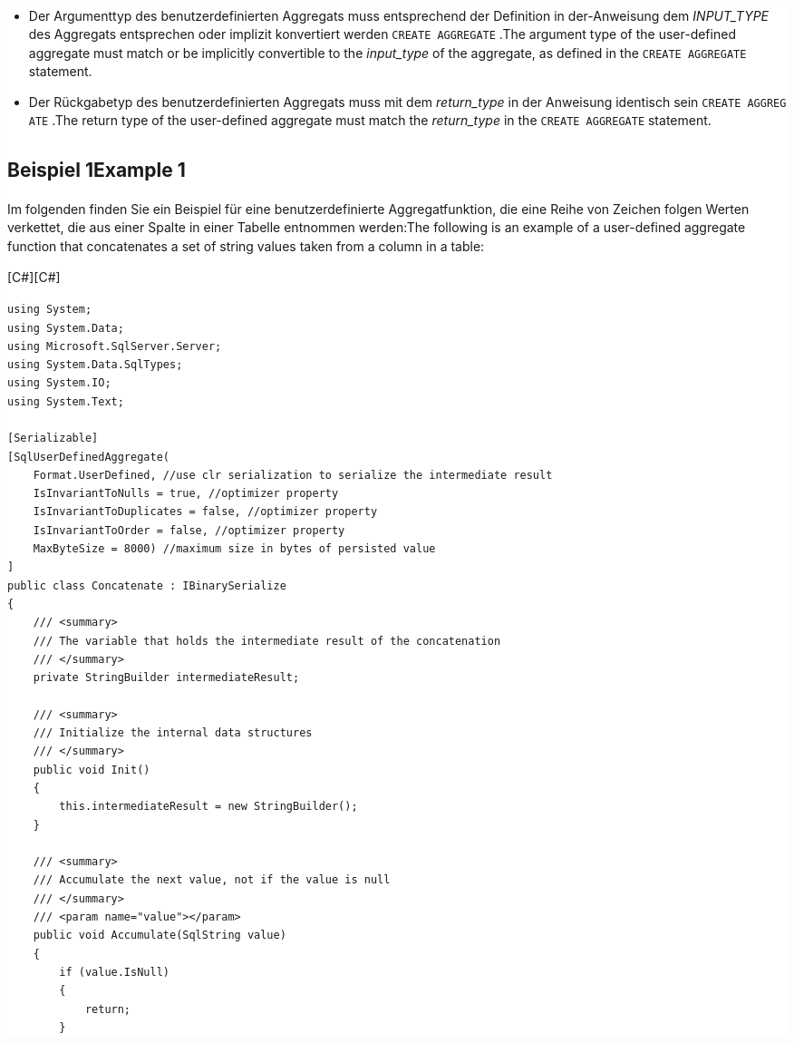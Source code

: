 -   <span data-ttu-id="90772-107">Der Argumenttyp des benutzerdefinierten Aggregats muss entsprechend der Definition in der-Anweisung dem *INPUT_TYPE* des Aggregats entsprechen oder implizit konvertiert werden `CREATE AGGREGATE` .</span><span class="sxs-lookup"><span data-stu-id="90772-107">The argument type of the user-defined aggregate must match or be implicitly convertible to the *input_type* of the aggregate, as defined in the `CREATE AGGREGATE` statement.</span></span>  
  
-   <span data-ttu-id="90772-108">Der Rückgabetyp des benutzerdefinierten Aggregats muss mit dem *return_type* in der Anweisung identisch sein `CREATE AGGREGATE` .</span><span class="sxs-lookup"><span data-stu-id="90772-108">The return type of the user-defined aggregate must match the *return_type* in the `CREATE AGGREGATE` statement.</span></span>  
  
## <a name="example-1"></a><span data-ttu-id="90772-109">Beispiel 1</span><span class="sxs-lookup"><span data-stu-id="90772-109">Example 1</span></span>  
 <span data-ttu-id="90772-110">Im folgenden finden Sie ein Beispiel für eine benutzerdefinierte Aggregatfunktion, die eine Reihe von Zeichen folgen Werten verkettet, die aus einer Spalte in einer Tabelle entnommen werden:</span><span class="sxs-lookup"><span data-stu-id="90772-110">The following is an example of a user-defined aggregate function that concatenates a set of string values taken from a column in a table:</span></span>  
  
 <span data-ttu-id="90772-111">[C#]</span><span class="sxs-lookup"><span data-stu-id="90772-111">[C#]</span></span>  
  
```  
using System;  
using System.Data;  
using Microsoft.SqlServer.Server;  
using System.Data.SqlTypes;  
using System.IO;  
using System.Text;  
  
[Serializable]  
[SqlUserDefinedAggregate(  
    Format.UserDefined, //use clr serialization to serialize the intermediate result  
    IsInvariantToNulls = true, //optimizer property  
    IsInvariantToDuplicates = false, //optimizer property  
    IsInvariantToOrder = false, //optimizer property  
    MaxByteSize = 8000) //maximum size in bytes of persisted value  
]  
public class Concatenate : IBinarySerialize  
{  
    /// <summary>  
    /// The variable that holds the intermediate result of the concatenation  
    /// </summary>  
    private StringBuilder intermediateResult;  
  
    /// <summary>  
    /// Initialize the internal data structures  
    /// </summary>  
    public void Init()  
    {  
        this.intermediateResult = new StringBuilder();  
    }  
  
    /// <summary>  
    /// Accumulate the next value, not if the value is null  
    /// </summary>  
    /// <param name="value"></param>  
    public void Accumulate(SqlString value)  
    {  
        if (value.IsNull)  
        {  
            return;  
        }  
```